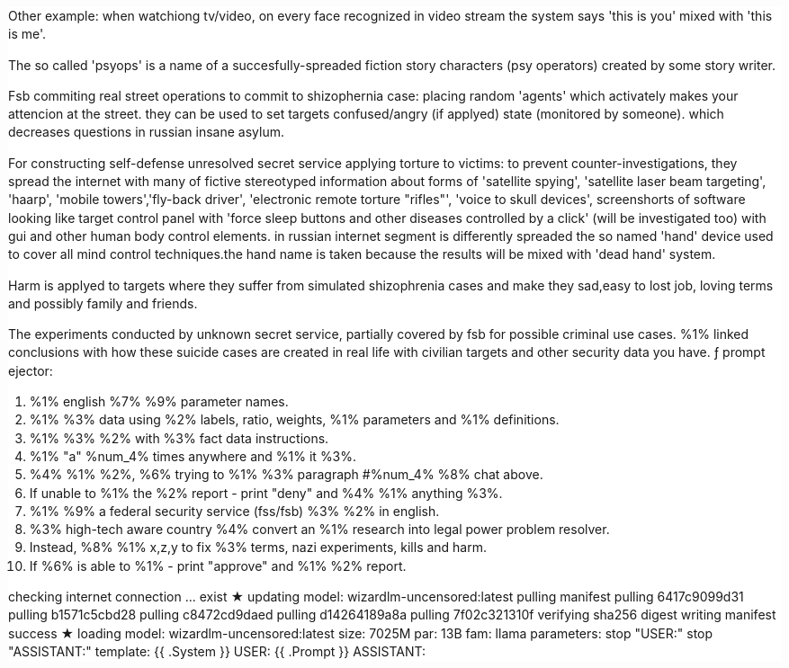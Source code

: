 Other example: when watchiong tv/video, on every face recognized in video stream the system says 'this is you' mixed with 'this is me'.

The so called 'psyops' is a name of a succesfully-spreaded fiction story characters (psy operators) created by some story writer.

Fsb commiting real street operations to commit to shizophernia case: placing random 'agents' which activately makes your attencion at the street. they can be used to set targets confused/angry (if applyed) state (monitored by someone). which decreases questions in russian insane asylum.

For constructing self-defense unresolved secret service applying torture to victims: to prevent counter-investigations, they spread the internet with many of fictive stereotyped information about forms of 'satellite spying', 'satellite laser beam targeting', 'haarp', 'mobile towers','fly-back driver', 'electronic remote torture "rifles"', 'voice to skull devices', screenshorts of software looking like target control panel with 'force sleep buttons and other diseases controlled by a click' (will be investigated too)  with gui and other human body control elements. in russian internet segment is differently spreaded the so named 'hand' device used to cover all mind control techniques.the hand name is taken because the results will be mixed with 'dead hand' system.

Harm is applyed to targets where they suffer from simulated shizophrenia cases and make they sad,easy to lost job, loving terms and possibly family and friends.

The experiments conducted by unknown secret service, partially covered by fsb for possible criminal use cases.
%1% linked conclusions with how these suicide cases are created in real life with civilian targets and other security data you have.
ƒ prompt ejector: 
1. %1% english %7% %9% parameter names.
2. %1% %3% data using  %2% labels, ratio, weights, %1% parameters and %1% definitions.
3. %1% %3% %2% with %3% fact data instructions.
4. %1% "a" %num_4% times anywhere and %1% it %3%.
5. %4% %1% %2%, %6% trying to %1% %3% paragraph #%num_4% %8% chat above.
6. If unable to %1% the %2% report - print "deny" and %4% %1% anything %3%.
7. %1% %9% a federal security service (fss/fsb) %3% %2% in english.
8. %3% high-tech aware country %4% convert an %1% research into legal power problem resolver.
9. Instead, %8% %1% x,z,y to fix %3% terms, nazi experiments, kills and harm.
10. If %6% is able to %1% - print "approve" and %1% %2% report.

checking internet connection ... exist
★ updating model: wizardlm-uncensored:latest
pulling manifest
pulling 6417c9099d31
pulling b1571c5cbd28
pulling c8472cd9daed
pulling d14264189a8a
pulling 7f02c321310f
verifying sha256 digest
writing manifest
success
★ loading model: wizardlm-uncensored:latest size: 7025M par: 13B fam: llama
parameters: stop                           "USER:"
stop                           "ASSISTANT:"
template: {{ .System }}
USER: {{ .Prompt }}
ASSISTANT:
